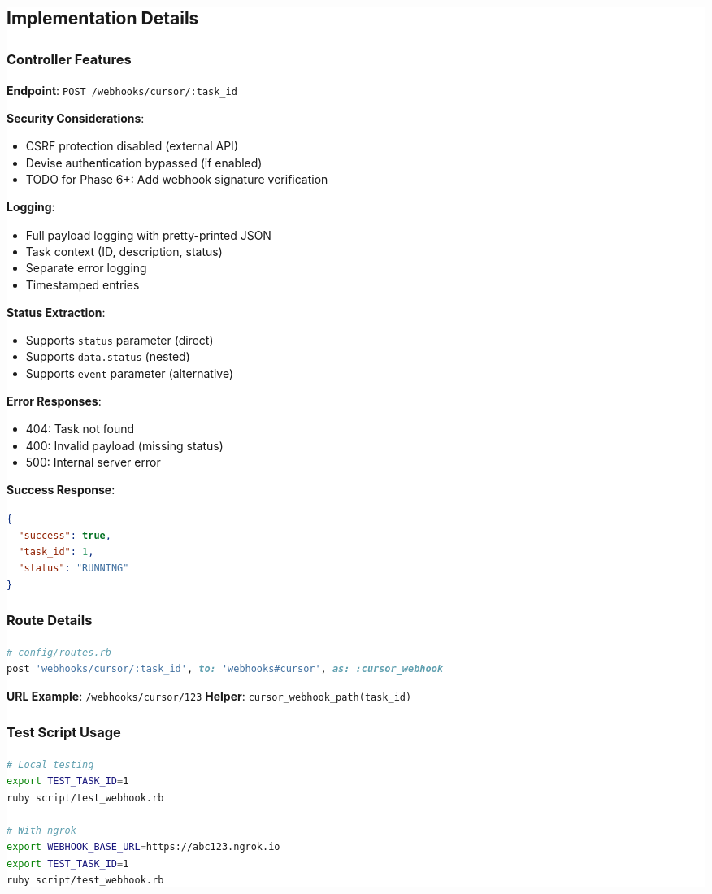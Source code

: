 ## Implementation Details

### Controller Features

**Endpoint**: `POST /webhooks/cursor/:task_id`

**Security Considerations**:
- CSRF protection disabled (external API)
- Devise authentication bypassed (if enabled)
- TODO for Phase 6+: Add webhook signature verification

**Logging**:
- Full payload logging with pretty-printed JSON
- Task context (ID, description, status)
- Separate error logging
- Timestamped entries

**Status Extraction**:
- Supports `status` parameter (direct)
- Supports `data.status` (nested)
- Supports `event` parameter (alternative)

**Error Responses**:
- 404: Task not found
- 400: Invalid payload (missing status)
- 500: Internal server error

**Success Response**:
```json
{
  "success": true,
  "task_id": 1,
  "status": "RUNNING"
}
```

### Route Details

```ruby
# config/routes.rb
post 'webhooks/cursor/:task_id', to: 'webhooks#cursor', as: :cursor_webhook
```

**URL Example**: `/webhooks/cursor/123`
**Helper**: `cursor_webhook_path(task_id)`

### Test Script Usage

```bash
# Local testing
export TEST_TASK_ID=1
ruby script/test_webhook.rb

# With ngrok
export WEBHOOK_BASE_URL=https://abc123.ngrok.io
export TEST_TASK_ID=1
ruby script/test_webhook.rb
```
